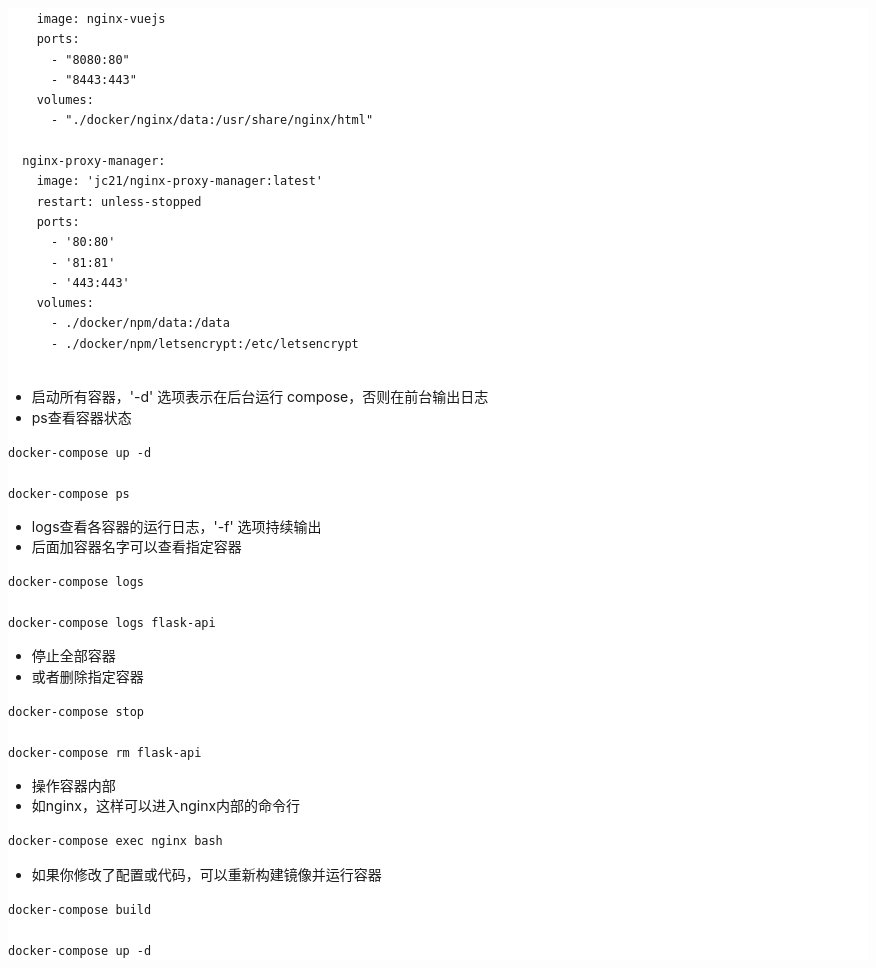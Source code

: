 ```
    image: nginx-vuejs
    ports:
      - "8080:80"
      - "8443:443"
    volumes:
      - "./docker/nginx/data:/usr/share/nginx/html"

  nginx-proxy-manager:
    image: 'jc21/nginx-proxy-manager:latest'
    restart: unless-stopped
    ports:
      - '80:80'
      - '81:81'
      - '443:443'
    volumes:
      - ./docker/npm/data:/data
      - ./docker/npm/letsencrypt:/etc/letsencrypt
      
```

- 启动所有容器，'-d' 选项表示在后台运行 compose，否则在前台输出日志
- ps查看容器状态
```
docker-compose up -d

docker-compose ps
```

- logs查看各容器的运行日志，'-f' 选项持续输出
- 后面加容器名字可以查看指定容器
```
docker-compose logs 

docker-compose logs flask-api
```

- 停止全部容器
- 或者删除指定容器
```
docker-compose stop

docker-compose rm flask-api
```

- 操作容器内部
- 如nginx，这样可以进入nginx内部的命令行
```
docker-compose exec nginx bash
```

- 如果你修改了配置或代码，可以重新构建镜像并运行容器
```
docker-compose build

docker-compose up -d
```
